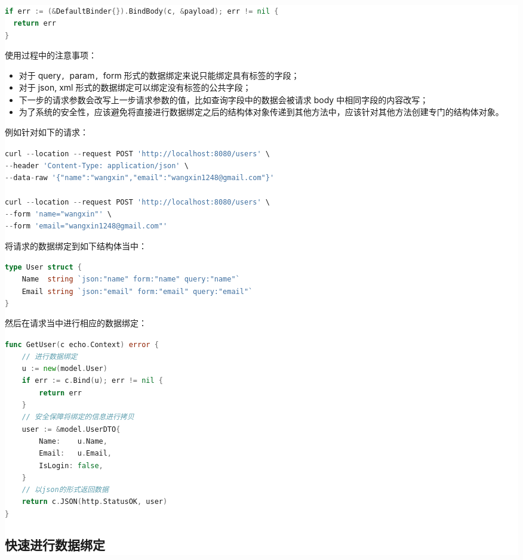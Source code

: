 ```go
if err := (&DefaultBinder{}).BindBody(c, &payload); err != nil {
  return err
}
```

使用过程中的注意事项：

- 对于 query`, `param`, `form 形式的数据绑定来说只能绑定具有标签的字段；
- 对于 json, xml 形式的数据绑定可以绑定没有标签的公共字段；
- 下一步的请求参数会改写上一步请求参数的值，比如查询字段中的数据会被请求 body 中相同字段的内容改写；
- 为了系统的安全性，应该避免将直接进行数据绑定之后的结构体对象传递到其他方法中，应该针对其他方法创建专门的结构体对象。

例如针对如下的请求：

```go
curl --location --request POST 'http://localhost:8080/users' \
--header 'Content-Type: application/json' \
--data-raw '{"name":"wangxin","email":"wangxin1248@gmail.com"}'

curl --location --request POST 'http://localhost:8080/users' \
--form 'name="wangxin"' \
--form 'email="wangxin1248@gmail.com"'
```

将请求的数据绑定到如下结构体当中：

```go
type User struct {
	Name  string `json:"name" form:"name" query:"name"`
	Email string `json:"email" form:"email" query:"email"`
}
```

然后在请求当中进行相应的数据绑定：

```go
func GetUser(c echo.Context) error {
	// 进行数据绑定
	u := new(model.User)
	if err := c.Bind(u); err != nil {
		return err
	}
	// 安全保障将绑定的信息进行拷贝
	user := &model.UserDTO{
		Name:    u.Name,
		Email:   u.Email,
		IsLogin: false,
	}
	// 以json的形式返回数据
	return c.JSON(http.StatusOK, user)
}
```

## 快速进行数据绑定
